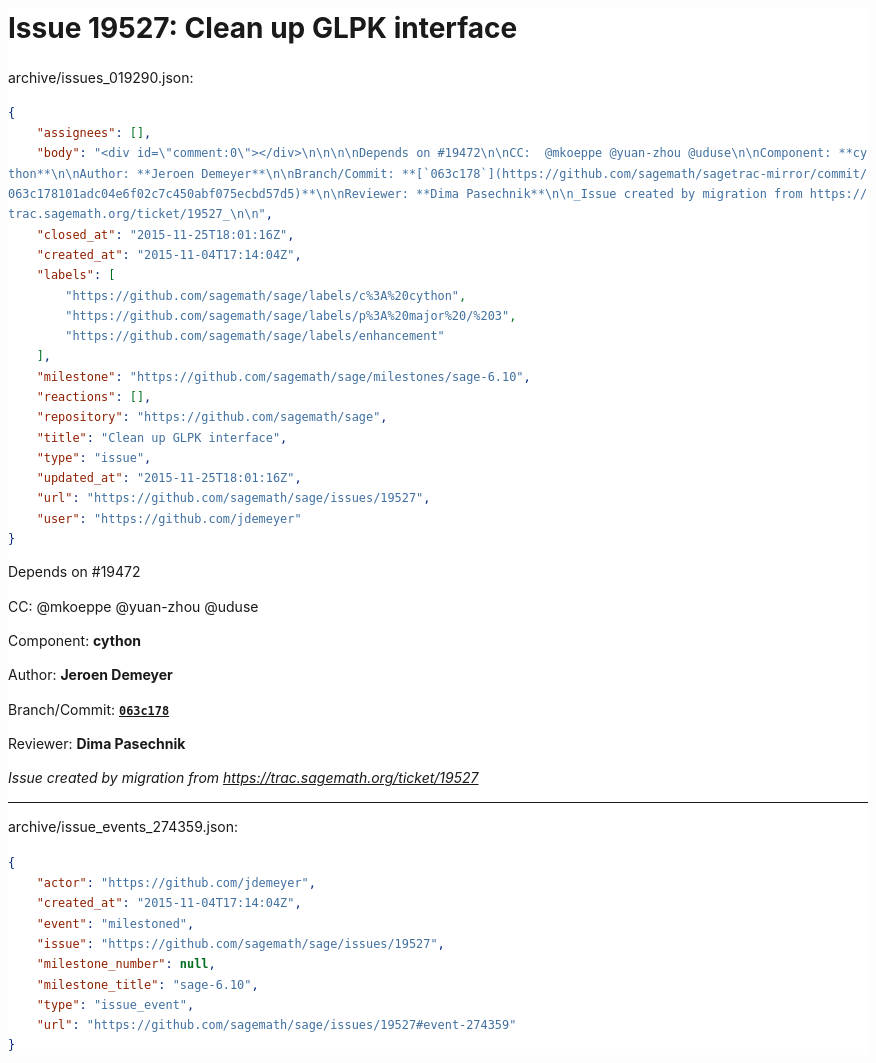 # Issue 19527: Clean up GLPK interface

archive/issues_019290.json:
```json
{
    "assignees": [],
    "body": "<div id=\"comment:0\"></div>\n\n\n\nDepends on #19472\n\nCC:  @mkoeppe @yuan-zhou @uduse\n\nComponent: **cython**\n\nAuthor: **Jeroen Demeyer**\n\nBranch/Commit: **[`063c178`](https://github.com/sagemath/sagetrac-mirror/commit/063c178101adc04e6f02c7c450abf075ecbd57d5)**\n\nReviewer: **Dima Pasechnik**\n\n_Issue created by migration from https://trac.sagemath.org/ticket/19527_\n\n",
    "closed_at": "2015-11-25T18:01:16Z",
    "created_at": "2015-11-04T17:14:04Z",
    "labels": [
        "https://github.com/sagemath/sage/labels/c%3A%20cython",
        "https://github.com/sagemath/sage/labels/p%3A%20major%20/%203",
        "https://github.com/sagemath/sage/labels/enhancement"
    ],
    "milestone": "https://github.com/sagemath/sage/milestones/sage-6.10",
    "reactions": [],
    "repository": "https://github.com/sagemath/sage",
    "title": "Clean up GLPK interface",
    "type": "issue",
    "updated_at": "2015-11-25T18:01:16Z",
    "url": "https://github.com/sagemath/sage/issues/19527",
    "user": "https://github.com/jdemeyer"
}
```
<div id="comment:0"></div>



Depends on #19472

CC:  @mkoeppe @yuan-zhou @uduse

Component: **cython**

Author: **Jeroen Demeyer**

Branch/Commit: **[`063c178`](https://github.com/sagemath/sagetrac-mirror/commit/063c178101adc04e6f02c7c450abf075ecbd57d5)**

Reviewer: **Dima Pasechnik**

_Issue created by migration from https://trac.sagemath.org/ticket/19527_





---

archive/issue_events_274359.json:
```json
{
    "actor": "https://github.com/jdemeyer",
    "created_at": "2015-11-04T17:14:04Z",
    "event": "milestoned",
    "issue": "https://github.com/sagemath/sage/issues/19527",
    "milestone_number": null,
    "milestone_title": "sage-6.10",
    "type": "issue_event",
    "url": "https://github.com/sagemath/sage/issues/19527#event-274359"
}
```
